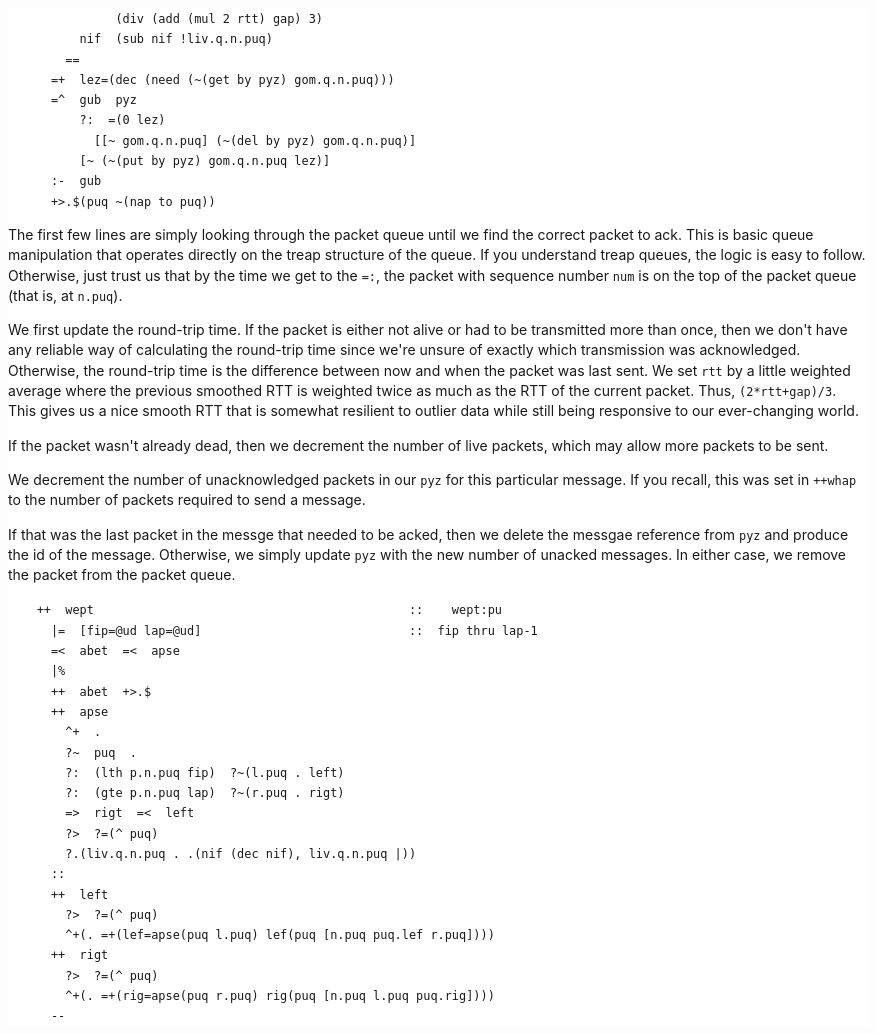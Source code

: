                    (div (add (mul 2 rtt) gap) 3)
              nif  (sub nif !liv.q.n.puq)
            ==
          =+  lez=(dec (need (~(get by pyz) gom.q.n.puq)))
          =^  gub  pyz
              ?:  =(0 lez)
                [[~ gom.q.n.puq] (~(del by pyz) gom.q.n.puq)]
              [~ (~(put by pyz) gom.q.n.puq lez)]
          :-  gub
          +>.$(puq ~(nap to puq))

The first few lines are simply looking through the packet queue until we
find the correct packet to ack. This is basic queue manipulation that
operates directly on the treap structure of the queue. If you understand
treap queues, the logic is easy to follow. Otherwise, just trust us that
by the time we get to the `=:`, the packet with sequence number `num` is
on the top of the packet queue (that is, at `n.puq`).

We first update the round-trip time. If the packet is either not alive
or had to be transmitted more than once, then we don't have any reliable
way of calculating the round-trip time since we're unsure of exactly
which transmission was acknowledged. Otherwise, the round-trip time is
the difference between now and when the packet was last sent. We set
`rtt` by a little weighted average where the previous smoothed RTT is
weighted twice as much as the RTT of the current packet. Thus,
`(2*rtt+gap)/3`. This gives us a nice smooth RTT that is somewhat
resilient to outlier data while still being responsive to our
ever-changing world.

If the packet wasn't already dead, then we decrement the number of live
packets, which may allow more packets to be sent.

We decrement the number of unacknowledged packets in our `pyz` for this
particular message. If you recall, this was set in `++whap` to the
number of packets required to send a message.

If that was the last packet in the messge that needed to be acked, then
we delete the messgae reference from `pyz` and produce the id of the
message. Otherwise, we simply update `pyz` with the new number of
unacked messages. In either case, we remove the packet from the packet
queue.

        ++  wept                                            ::    wept:pu
          |=  [fip=@ud lap=@ud]                             ::  fip thru lap-1
          =<  abet  =<  apse
          |%
          ++  abet  +>.$
          ++  apse
            ^+  .
            ?~  puq  .
            ?:  (lth p.n.puq fip)  ?~(l.puq . left)
            ?:  (gte p.n.puq lap)  ?~(r.puq . rigt)
            =>  rigt  =<  left
            ?>  ?=(^ puq)
            ?.(liv.q.n.puq . .(nif (dec nif), liv.q.n.puq |))
          ::
          ++  left
            ?>  ?=(^ puq)
            ^+(. =+(lef=apse(puq l.puq) lef(puq [n.puq puq.lef r.puq])))
          ++  rigt
            ?>  ?=(^ puq)
            ^+(. =+(rig=apse(puq r.puq) rig(puq [n.puq l.puq puq.rig])))
          --

